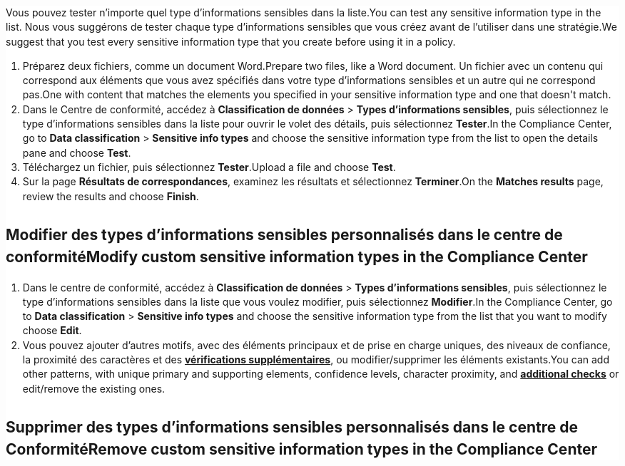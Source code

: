 <span data-ttu-id="9f7bf-152">Vous pouvez tester n’importe quel type d’informations sensibles dans la liste.</span><span class="sxs-lookup"><span data-stu-id="9f7bf-152">You can test any sensitive information type in the list.</span></span> <span data-ttu-id="9f7bf-153">Nous vous suggérons de tester chaque type d’informations sensibles que vous créez avant de l’utiliser dans une stratégie.</span><span class="sxs-lookup"><span data-stu-id="9f7bf-153">We suggest that you test every sensitive information type that you create before using it in a policy.</span></span>

1. <span data-ttu-id="9f7bf-154">Préparez deux fichiers, comme un document Word.</span><span class="sxs-lookup"><span data-stu-id="9f7bf-154">Prepare two files, like a Word document.</span></span> <span data-ttu-id="9f7bf-155">Un fichier avec un contenu qui correspond aux éléments que vous avez spécifiés dans votre type d’informations sensibles et un autre qui ne correspond pas.</span><span class="sxs-lookup"><span data-stu-id="9f7bf-155">One with content that matches the elements you specified in your sensitive information type and one that doesn't match.</span></span>
2. <span data-ttu-id="9f7bf-156">Dans le Centre de conformité, accédez à **Classification de données** \> **Types d’informations sensibles**, puis sélectionnez le type d’informations sensibles dans la liste pour ouvrir le volet des détails, puis sélectionnez **Tester**.</span><span class="sxs-lookup"><span data-stu-id="9f7bf-156">In the Compliance Center, go to **Data classification** \> **Sensitive info types** and choose the sensitive information type from the list to open the details pane and choose **Test**.</span></span>
3. <span data-ttu-id="9f7bf-157">Téléchargez un fichier, puis sélectionnez **Tester**.</span><span class="sxs-lookup"><span data-stu-id="9f7bf-157">Upload a file and choose **Test**.</span></span>
4. <span data-ttu-id="9f7bf-158">Sur la page **Résultats de correspondances**, examinez les résultats et sélectionnez **Terminer**.</span><span class="sxs-lookup"><span data-stu-id="9f7bf-158">On the **Matches results** page, review the results and choose **Finish**.</span></span>

## <a name="modify-custom-sensitive-information-types-in-the-compliance-center"></a><span data-ttu-id="9f7bf-159">Modifier des types d’informations sensibles personnalisés dans le centre de conformité</span><span class="sxs-lookup"><span data-stu-id="9f7bf-159">Modify custom sensitive information types in the Compliance Center</span></span>

1. <span data-ttu-id="9f7bf-160">Dans le centre de conformité, accédez à **Classification de données** \> **Types d’informations sensibles**, puis sélectionnez le type d’informations sensibles dans la liste que vous voulez modifier, puis sélectionnez **Modifier**.</span><span class="sxs-lookup"><span data-stu-id="9f7bf-160">In the Compliance Center, go to **Data classification** \> **Sensitive info types** and choose the sensitive information type from the list that you want to modify choose **Edit**.</span></span>
2. <span data-ttu-id="9f7bf-161">Vous pouvez ajouter d’autres motifs, avec des éléments principaux et de prise en charge uniques, des niveaux de confiance, la proximité des caractères et des [**vérifications supplémentaires**](#more-information-on-additional-checks), ou modifier/supprimer les éléments existants.</span><span class="sxs-lookup"><span data-stu-id="9f7bf-161">You can add other patterns, with unique primary and supporting elements, confidence levels, character proximity, and [**additional checks**](#more-information-on-additional-checks) or edit/remove the existing ones.</span></span>

## <a name="remove-custom-sensitive-information-types-in-the-compliance-center"></a><span data-ttu-id="9f7bf-162">Supprimer des types d’informations sensibles personnalisés dans le centre de Conformité</span><span class="sxs-lookup"><span data-stu-id="9f7bf-162">Remove custom sensitive information types in the Compliance Center</span></span> 
